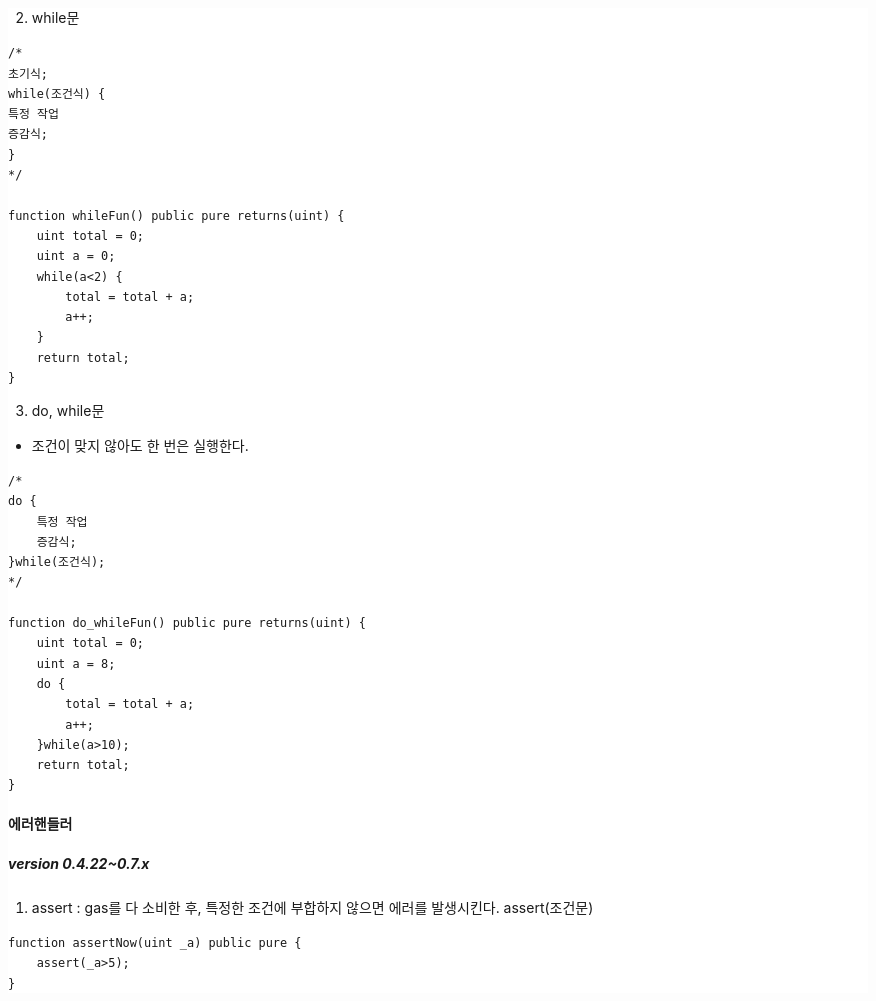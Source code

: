 2. while문

```solidity
/*	
초기식;
while(조건식) {
특정 작업
증감식;
}
*/

function whileFun() public pure returns(uint) {
	uint total = 0;
	uint a = 0;
	while(a<2) {
		total = total + a;
		a++;
	}
	return total;
}
```

3. do, while문

- 조건이 맞지 않아도 한 번은 실행한다.

```solidity
/*
do {
	특정 작업
	증감식;
}while(조건식);
*/

function do_whileFun() public pure returns(uint) {
	uint total = 0;
	uint a = 8;
	do {
		total = total + a;
		a++;
	}while(a>10);
	return total;
}
```

#### 에러핸들러

##### version 0.4.22~0.7.x

1. assert : gas를 다 소비한 후, 특정한 조건에 부합하지 않으면 에러를 발생시킨다.
   assert(조건문)

``` solidity
function assertNow(uint _a) public pure {
	assert(_a>5);
}
```
